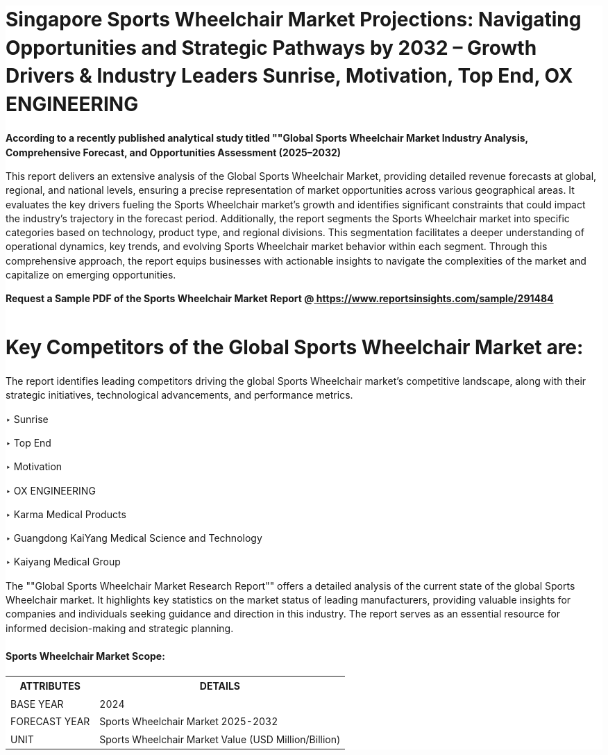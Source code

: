 # Singapore Sports Wheelchair Market Projections: Navigating Opportunities and Strategic Pathways by 2032 – Growth Drivers & Industry Leaders Sunrise, Motivation, Top End, OX ENGINEERING

<strong>According to a recently published analytical study titled ""Global Sports Wheelchair Market Industry Analysis, Comprehensive Forecast, and Opportunities Assessment (2025–2032)</strong>

This report delivers an extensive analysis of the Global Sports Wheelchair Market, providing detailed revenue forecasts at global, regional, and national levels, ensuring a precise representation of market opportunities across various geographical areas. It evaluates the key drivers fueling the Sports Wheelchair market’s growth and identifies significant constraints that could impact the industry’s trajectory in the forecast period. Additionally, the report segments the Sports Wheelchair market into specific categories based on technology, product type, and regional divisions. This segmentation facilitates a deeper understanding of operational dynamics, key trends, and evolving Sports Wheelchair market behavior within each segment. Through this comprehensive approach, the report equips businesses with actionable insights to navigate the complexities of the market and capitalize on emerging opportunities.

<strong>Request a Sample PDF of the Sports Wheelchair Market Report </strong><strong>@<a href=https://www.reportsinsights.com/sample/291484> https://www.reportsinsights.com/sample/291484</a></strong></font>

# <strong>Key Competitors of the Global Sports Wheelchair Market are:</strong>

The report identifies leading competitors driving the global Sports Wheelchair market’s competitive landscape, along with their strategic initiatives, technological advancements, and performance metrics.

‣ Sunrise

‣ Top End

‣ Motivation

‣ OX ENGINEERING

‣ Karma Medical Products

‣ Guangdong KaiYang Medical Science and Technology

‣ Kaiyang Medical Group

The ""Global Sports Wheelchair Market Research Report"" offers a detailed analysis of the current state of the global Sports Wheelchair market. It highlights key statistics on the market status of leading manufacturers, providing valuable insights for companies and individuals seeking guidance and direction in this industry. The report serves as an essential resource for informed decision-making and strategic planning.

<h4>Sports Wheelchair Market Scope:</h4>
<table>
<tr>
<th>ATTRIBUTES</th>
<th>DETAILS</th>
</tr>
<tr>
<td>BASE YEAR</td>
<td>2024</td>
</tr>
<tr>
<td>FORECAST YEAR</td>
<td>Sports Wheelchair Market 2025-2032</td>
</tr>
<tr>
<td>UNIT</td>
<td>Sports Wheelchair Market Value (USD Million/Billion)</td>